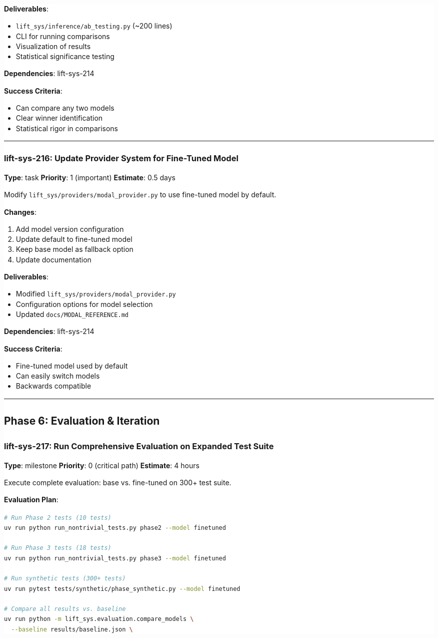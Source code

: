**Deliverables**:
- `lift_sys/inference/ab_testing.py` (~200 lines)
- CLI for running comparisons
- Visualization of results
- Statistical significance testing

**Dependencies**: lift-sys-214

**Success Criteria**:
- Can compare any two models
- Clear winner identification
- Statistical rigor in comparisons

---

### lift-sys-216: Update Provider System for Fine-Tuned Model
**Type**: task
**Priority**: 1 (important)
**Estimate**: 0.5 days

Modify `lift_sys/providers/modal_provider.py` to use fine-tuned model by default.

**Changes**:
1. Add model version configuration
2. Update default to fine-tuned model
3. Keep base model as fallback option
4. Update documentation

**Deliverables**:
- Modified `lift_sys/providers/modal_provider.py`
- Configuration options for model selection
- Updated `docs/MODAL_REFERENCE.md`

**Dependencies**: lift-sys-214

**Success Criteria**:
- Fine-tuned model used by default
- Can easily switch models
- Backwards compatible

---

## Phase 6: Evaluation & Iteration

### lift-sys-217: Run Comprehensive Evaluation on Expanded Test Suite
**Type**: milestone
**Priority**: 0 (critical path)
**Estimate**: 4 hours

Execute complete evaluation: base vs. fine-tuned on 300+ test suite.

**Evaluation Plan**:
```bash
# Run Phase 2 tests (10 tests)
uv run python run_nontrivial_tests.py phase2 --model finetuned

# Run Phase 3 tests (18 tests)
uv run python run_nontrivial_tests.py phase3 --model finetuned

# Run synthetic tests (300+ tests)
uv run pytest tests/synthetic/phase_synthetic.py --model finetuned

# Compare all results vs. baseline
uv run python -m lift_sys.evaluation.compare_models \
  --baseline results/baseline.json \
```